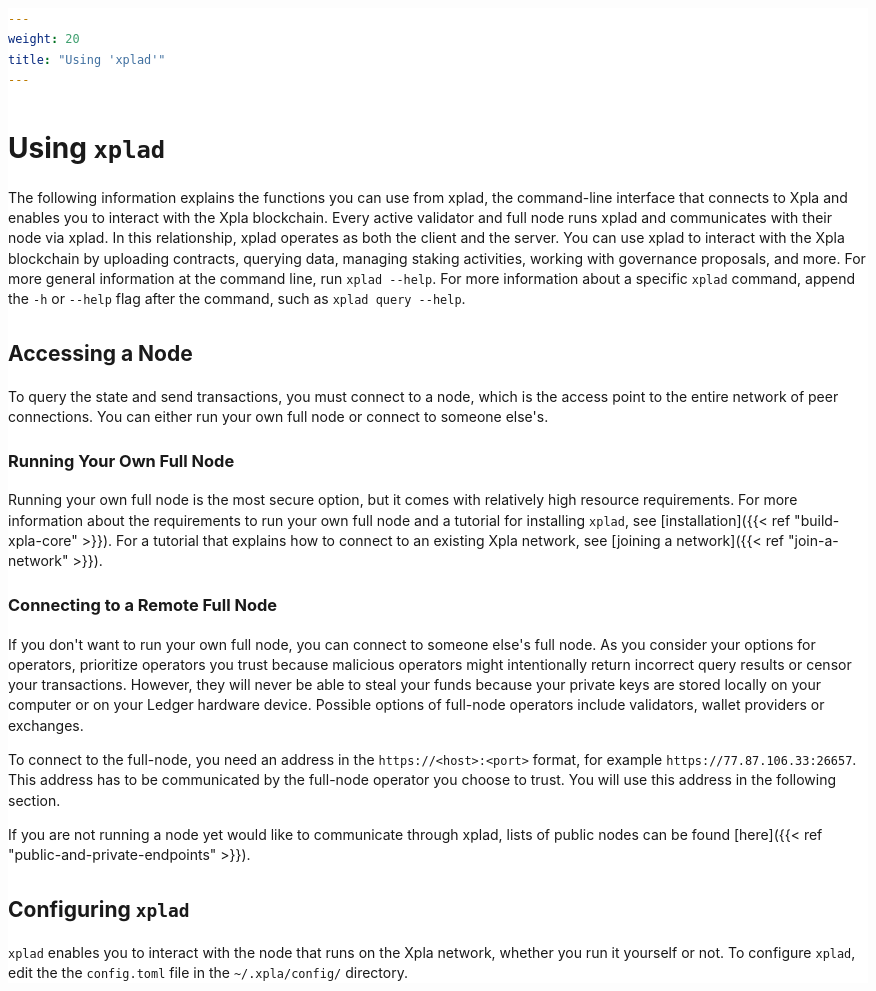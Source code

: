 ```yaml
---
weight: 20
title: "Using 'xplad'"
---
```


# Using `xplad`

The following information explains the functions you can use from xplad, the command-line interface that connects to Xpla and enables you to interact with the Xpla blockchain. Every active validator and full node runs xplad and communicates with their node via xplad. In this relationship, xplad operates as both the client and the server. You can use xplad to interact with the Xpla blockchain by uploading contracts, querying data, managing staking activities, working with governance proposals, and more. For more general information at the command line, run `xplad --help`. For more information about a specific `xplad` command, append the `-h` or `--help` flag after the command, such as `xplad query --help`.

## Accessing a Node

To query the state and send transactions, you must connect to a node, which is the access point to the entire network of peer connections. You can either run your own full node or connect to someone else's.

### Running Your Own Full Node

Running your own full node is the most secure option, but it comes with relatively high resource requirements. For more information about the requirements to run your own full node and a tutorial for installing `xplad`, see [installation]({{< ref "build-xpla-core" >}}). For a tutorial that explains how to connect to an existing Xpla network, see [joining a network]({{< ref "join-a-network" >}}).

### Connecting to a Remote Full Node

If you don't want to run your own full node, you can connect to someone else's full node. As you consider your options for operators, prioritize operators you trust because malicious operators might intentionally return incorrect query results or censor your transactions. However, they will never be able to steal your funds because your private keys are stored locally on your computer or on your Ledger hardware device. Possible options of full-node operators include validators, wallet providers or exchanges.

To connect to the full-node, you need an address in the `https://<host>:<port>` format, for example `https://77.87.106.33:26657`. This address has to be communicated by the full-node operator you choose to trust. You will use this address in the following section.

If you are not running a node yet would like to communicate through xplad, lists of public nodes can be found [here]({{< ref "public-and-private-endpoints" >}}).

## Configuring `xplad`

`xplad` enables you to interact with the node that runs on the Xpla network, whether you run it yourself or not. To configure `xplad`, edit the the `config.toml` file in the `~/.xpla/config/` directory.
